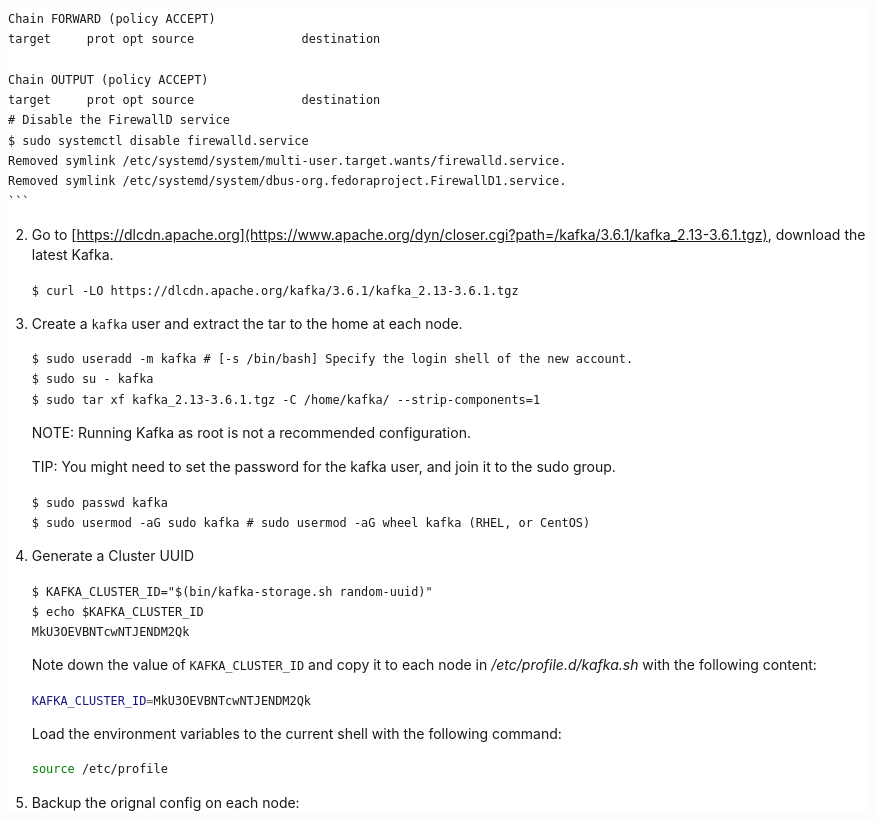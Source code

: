     Chain FORWARD (policy ACCEPT)
    target     prot opt source               destination         

    Chain OUTPUT (policy ACCEPT)
    target     prot opt source               destination       
    # Disable the FirewallD service  
    $ sudo systemctl disable firewalld.service 
    Removed symlink /etc/systemd/system/multi-user.target.wants/firewalld.service.
    Removed symlink /etc/systemd/system/dbus-org.fedoraproject.FirewallD1.service.
    ```

2. Go to [https://dlcdn.apache.org](https://www.apache.org/dyn/closer.cgi?path=/kafka/3.6.1/kafka_2.13-3.6.1.tgz), download the latest Kafka.

    ```console
    $ curl -LO https://dlcdn.apache.org/kafka/3.6.1/kafka_2.13-3.6.1.tgz
    ```
    
3. Create a `kafka` user and extract the tar to the home at each node.

    ```console
    $ sudo useradd -m kafka # [-s /bin/bash] Specify the login shell of the new account.
    $ sudo su - kafka
    $ sudo tar xf kafka_2.13-3.6.1.tgz -C /home/kafka/ --strip-components=1
    ```
    
    NOTE: Running Kafka as root is not a recommended configuration.
    
    TIP: You might need to set the password for the kafka user, and join it to the sudo group.
    
    ```console
    $ sudo passwd kafka
    $ sudo usermod -aG sudo kafka # sudo usermod -aG wheel kafka (RHEL, or CentOS)
    ```    
4. Generate a Cluster UUID
    
    ```console
    $ KAFKA_CLUSTER_ID="$(bin/kafka-storage.sh random-uuid)"
    $ echo $KAFKA_CLUSTER_ID
    MkU3OEVBNTcwNTJENDM2Qk
    ```
    
    Note down the value of `KAFKA_CLUSTER_ID` and copy it to each node in _/etc/profile.d/kafka.sh_ with the following content:

    ```sh
    KAFKA_CLUSTER_ID=MkU3OEVBNTcwNTJENDM2Qk
    ```
    
    Load the environment variables to the current shell with the following command:
    
    ```sh
    source /etc/profile
    ```

5. Backup the orignal config on each node:
